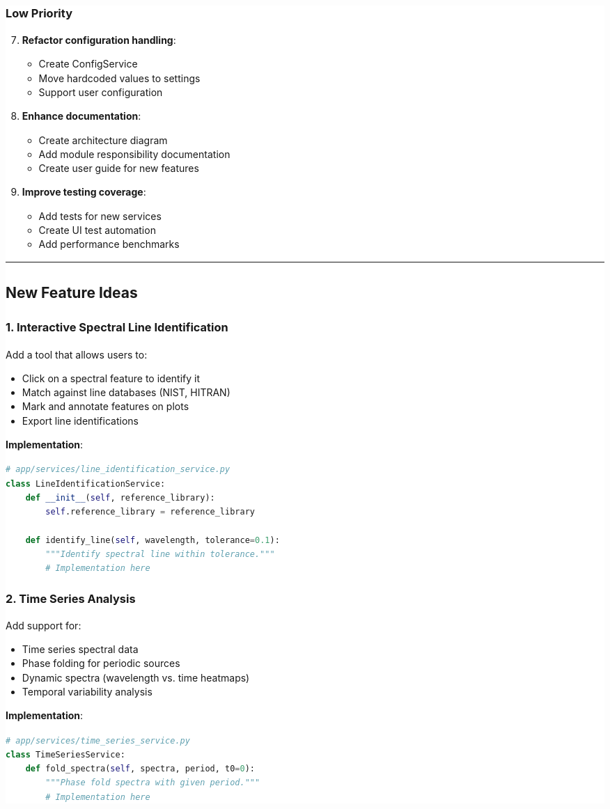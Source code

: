 ### Low Priority

7. **Refactor configuration handling**:
   - Create ConfigService
   - Move hardcoded values to settings
   - Support user configuration

8. **Enhance documentation**:
   - Create architecture diagram
   - Add module responsibility documentation
   - Create user guide for new features

9. **Improve testing coverage**:
   - Add tests for new services
   - Create UI test automation
   - Add performance benchmarks

---

## New Feature Ideas

### 1. Interactive Spectral Line Identification

Add a tool that allows users to:
- Click on a spectral feature to identify it
- Match against line databases (NIST, HITRAN)
- Mark and annotate features on plots
- Export line identifications

**Implementation**:
```python
# app/services/line_identification_service.py
class LineIdentificationService:
    def __init__(self, reference_library):
        self.reference_library = reference_library
        
    def identify_line(self, wavelength, tolerance=0.1):
        """Identify spectral line within tolerance."""
        # Implementation here
```

### 2. Time Series Analysis

Add support for:
- Time series spectral data
- Phase folding for periodic sources
- Dynamic spectra (wavelength vs. time heatmaps)
- Temporal variability analysis

**Implementation**:
```python
# app/services/time_series_service.py
class TimeSeriesService:
    def fold_spectra(self, spectra, period, t0=0):
        """Phase fold spectra with given period."""
        # Implementation here
```
